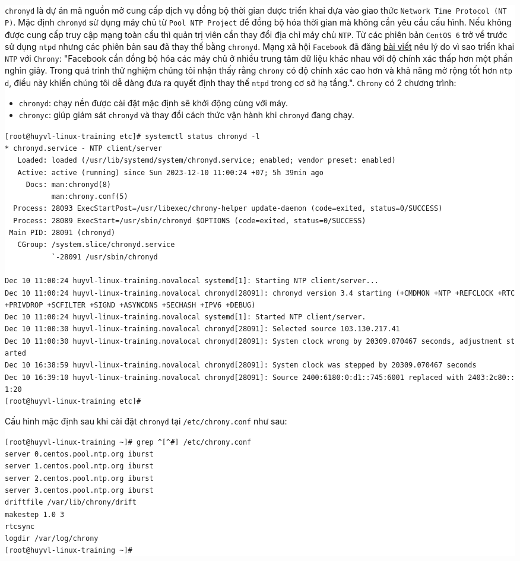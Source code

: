 `chronyd` là dự án mã nguồn mở cung cấp dịch vụ đồng bộ thời gian được triển khai dựa vào giao thức `Network Time Protocol (NTP)`. Mặc định `chronyd` sử dụng máy chủ từ `Pool NTP Project` để đồng bộ hóa thời gian mà không cần yêu cầu cấu hình. Nếu không được cung cấp truy cập mạng toàn cầu thì quản trị viên cần thay đổi địa chỉ máy chủ `NTP`. Từ các phiên bản `CentOS 6` trở về trước sử dụng `ntpd` nhưng các phiên bản sau đã thay thế bằng `chronyd`. Mạng xã hội `Facebook` đã đăng [bài viết](https://engineering.fb.com/2020/03/18/production-engineering/ntp-service/) nêu lý do vì sao triển khai `NTP` với `Chrony`: "Facebook cần đồng bộ hóa các máy chủ ở nhiều trung tâm dữ liệu khác nhau với độ chính xác thấp hơn một phần nghìn giây. Trong quá trình thử nghiệm chúng tôi nhận thấy rằng `chrony` có độ chính xác cao hơn và khả năng mở rộng tốt hơn `ntpd`, điều này khiến chúng tôi dễ dàng đưa ra quyết định thay thế `ntpd` trong cơ sở hạ tầng.". `Chrony` có 2 chương trình:

- `chronyd`: chạy nền được cài đặt mặc định sẽ khởi động cùng với máy.
- `chronyc`: giúp giám sát `chronyd` và thay đổi cách thức vận hành khi `chronyd` đang chạy.

```shell
[root@huyvl-linux-training etc]# systemctl status chronyd -l
* chronyd.service - NTP client/server
   Loaded: loaded (/usr/lib/systemd/system/chronyd.service; enabled; vendor preset: enabled)
   Active: active (running) since Sun 2023-12-10 11:00:24 +07; 5h 39min ago
     Docs: man:chronyd(8)
           man:chrony.conf(5)
  Process: 28093 ExecStartPost=/usr/libexec/chrony-helper update-daemon (code=exited, status=0/SUCCESS)
  Process: 28089 ExecStart=/usr/sbin/chronyd $OPTIONS (code=exited, status=0/SUCCESS)
 Main PID: 28091 (chronyd)
   CGroup: /system.slice/chronyd.service
           `-28091 /usr/sbin/chronyd

Dec 10 11:00:24 huyvl-linux-training.novalocal systemd[1]: Starting NTP client/server...
Dec 10 11:00:24 huyvl-linux-training.novalocal chronyd[28091]: chronyd version 3.4 starting (+CMDMON +NTP +REFCLOCK +RTC +PRIVDROP +SCFILTER +SIGND +ASYNCDNS +SECHASH +IPV6 +DEBUG)
Dec 10 11:00:24 huyvl-linux-training.novalocal systemd[1]: Started NTP client/server.
Dec 10 11:00:30 huyvl-linux-training.novalocal chronyd[28091]: Selected source 103.130.217.41
Dec 10 11:00:30 huyvl-linux-training.novalocal chronyd[28091]: System clock wrong by 20309.070467 seconds, adjustment started
Dec 10 16:38:59 huyvl-linux-training.novalocal chronyd[28091]: System clock was stepped by 20309.070467 seconds
Dec 10 16:39:10 huyvl-linux-training.novalocal chronyd[28091]: Source 2400:6180:0:d1::745:6001 replaced with 2403:2c80::1:20
[root@huyvl-linux-training etc]# 
```

Cấu hình mặc định sau khi cài đặt `chronyd` tại `/etc/chrony.conf` như sau:

```shell
[root@huyvl-linux-training ~]# grep ^[^#] /etc/chrony.conf 
server 0.centos.pool.ntp.org iburst
server 1.centos.pool.ntp.org iburst
server 2.centos.pool.ntp.org iburst
server 3.centos.pool.ntp.org iburst
driftfile /var/lib/chrony/drift
makestep 1.0 3
rtcsync
logdir /var/log/chrony
[root@huyvl-linux-training ~]# 
```
